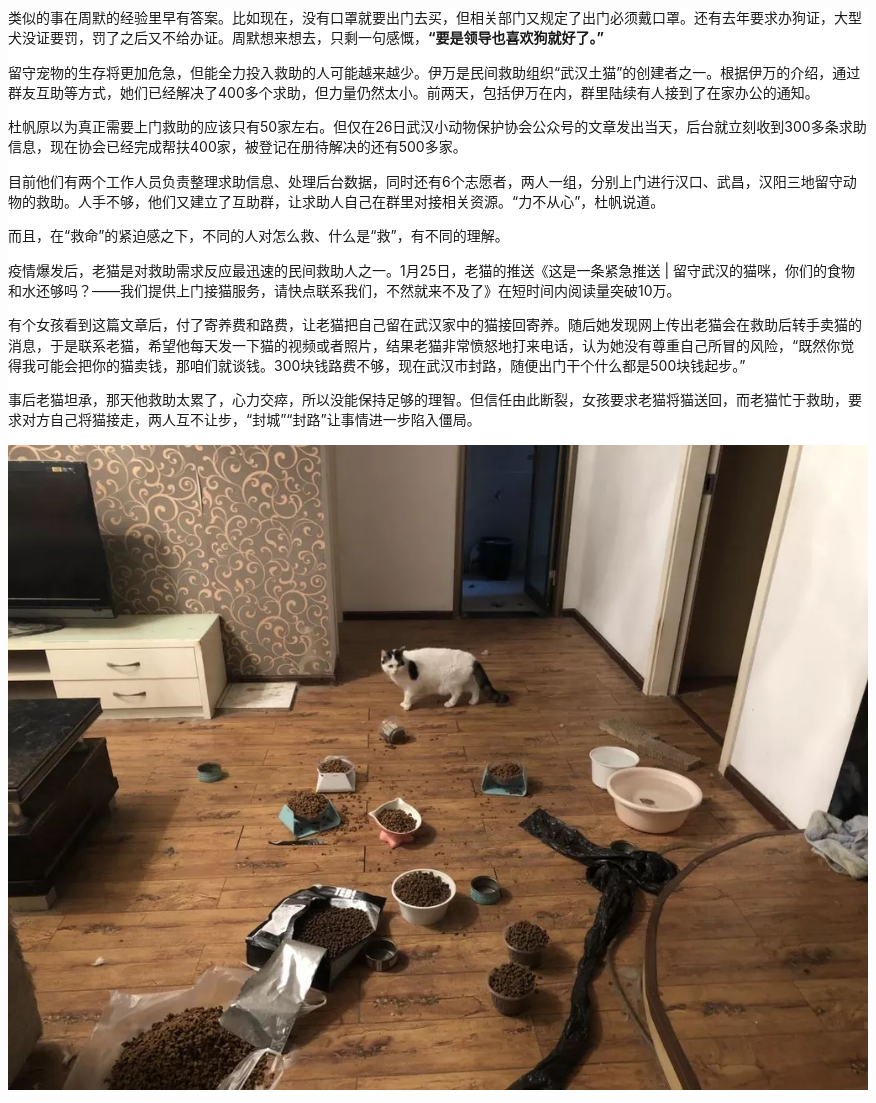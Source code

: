 类似的事在周默的经验里早有答案。比如现在，没有口罩就要出门去买，但相关部门又规定了出门必须戴口罩。还有去年要求办狗证，大型犬没证要罚，罚了之后又不给办证。周默想来想去，只剩一句感慨，**“要是领导也喜欢狗就好了。”**

留守宠物的生存将更加危急，但能全力投入救助的人可能越来越少。伊万是民间救助组织“武汉土猫”的创建者之一。根据伊万的介绍，通过群友互助等方式，她们已经解决了400多个求助，但力量仍然太小。前两天，包括伊万在内，群里陆续有人接到了在家办公的通知。

杜帆原以为真正需要上门救助的应该只有50家左右。但仅在26日武汉小动物保护协会公众号的文章发出当天，后台就立刻收到300多条求助信息，现在协会已经完成帮扶400家，被登记在册待解决的还有500多家。

目前他们有两个工作人员负责整理求助信息、处理后台数据，同时还有6个志愿者，两人一组，分别上门进行汉口、武昌，汉阳三地留守动物的救助。人手不够，他们又建立了互助群，让求助人自己在群里对接相关资源。“力不从心”，杜帆说道。

而且，在“救命”的紧迫感之下，不同的人对怎么救、什么是“救”，有不同的理解。

疫情爆发后，老猫是对救助需求反应最迅速的民间救助人之一。1月25日，老猫的推送《这是一条紧急推送 | 留守武汉的猫咪，你们的食物和水还够吗？——我们提供上门接猫服务，请快点联系我们，不然就来不及了》在短时间内阅读量突破10万。

有个女孩看到这篇文章后，付了寄养费和路费，让老猫把自己留在武汉家中的猫接回寄养。随后她发现网上传出老猫会在救助后转手卖猫的消息，于是联系老猫，希望他每天发一下猫的视频或者照片，结果老猫非常愤怒地打来电话，认为她没有尊重自己所冒的风险，“既然你觉得我可能会把你的猫卖钱，那咱们就谈钱。300块钱路费不够，现在武汉市封路，随便出门干个什么都是500块钱起步。”

事后老猫坦承，那天他救助太累了，心力交瘁，所以没能保持足够的理智。但信任由此断裂，女孩要求老猫将猫送回，而老猫忙于救助，要求对方自己将猫接走，两人互不让步，“封城”“封路”让事情进一步陷入僵局。

![](/images/post/06c4476d33f3a4d992bd51c217174cc7.jpg)
